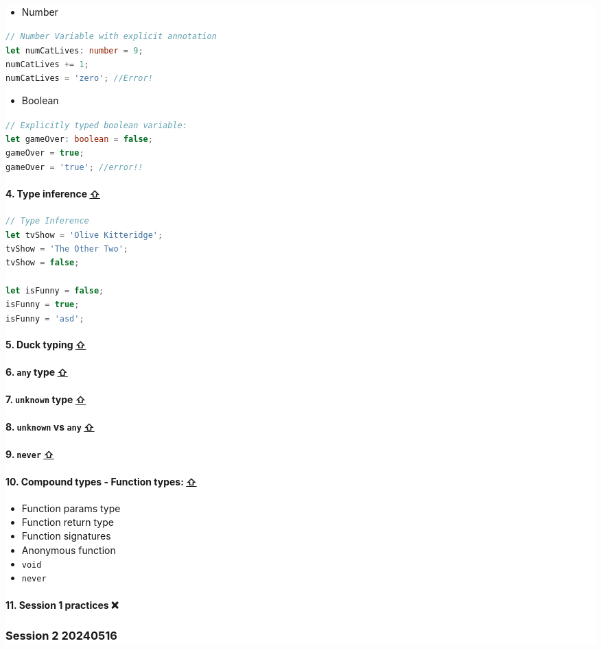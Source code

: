 - Number

```ts
// Number Variable with explicit annotation
let numCatLives: number = 9;
numCatLives += 1;
numCatLives = 'zero'; //Error!
```

- Boolean

```ts
// Explicitly typed boolean variable:
let gameOver: boolean = false;
gameOver = true;
gameOver = 'true'; //error!!
```

#### 4. Type inference [&#x21e7;](#session-1-20240511)

```ts
// Type Inference
let tvShow = 'Olive Kitteridge';
tvShow = 'The Other Two';
tvShow = false;

let isFunny = false;
isFunny = true;
isFunny = 'asd';
```

#### 5. Duck typing [&#x21e7;](#session-1-20240511)

#### 6. `any` type [&#x21e7;](#session-1-20240511)

#### 7. `unknown` type [&#x21e7;](#session-1-20240511)

#### 8. `unknown` vs `any` [&#x21e7;](#session-1-20240511)

#### 9. `never` [&#x21e7;](#session-1-20240511)

#### 10. Compound types - Function types: [&#x21e7;](#session-1-20240511)

- Function params type
- Function return type
- Function signatures
- Anonymous function
- `void`
- `never`

#### 11. Session 1 practices &#10060;

### Session 2 20240516
